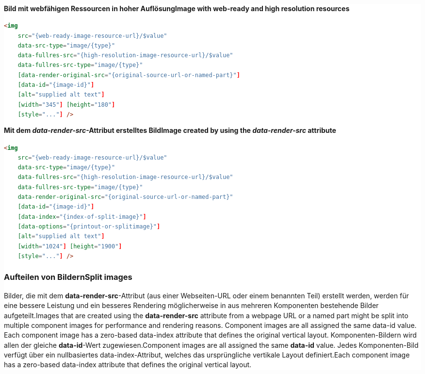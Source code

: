 <span data-ttu-id="e23f7-254">**Bild mit webfähigen Ressourcen in hoher Auflösung**</span><span class="sxs-lookup"><span data-stu-id="e23f7-254">**Image with web-ready and high resolution resources**</span></span>

```html
<img
    src="{web-ready-image-resource-url}/$value"
    data-src-type="image/{type}"
    data-fullres-src="{high-resolution-image-resource-url}/$value"
    data-fullres-src-type="image/{type}"
    [data-render-original-src="{original-source-url-or-named-part}"]
    [data-id="{image-id}"]
    [alt="supplied alt text"]
    [width="345"] [height="180"]
    [style="..."] />
```

<span data-ttu-id="e23f7-255">**Mit dem *data-render-src*-Attribut erstelltes Bild**</span><span class="sxs-lookup"><span data-stu-id="e23f7-255">**Image created by using the *data-render-src* attribute**</span></span>

```html
<img
    src="{web-ready-image-resource-url}/$value"
    data-src-type="image/{type}"
    data-fullres-src="{high-resolution-image-resource-url}/$value"
    data-fullres-src-type="image/{type}"
    data-render-original-src="{original-source-url-or-named-part}"
    [data-id="{image-id}"]
    [data-index="{index-of-split-image}"]
    [data-options="{printout-or-splitimage}"]
    [alt="supplied alt text"]
    [width="1024"] [height="1900"]
    [style="..."] />
```

### <a name="split-images"></a><span data-ttu-id="e23f7-256">Aufteilen von Bildern</span><span class="sxs-lookup"><span data-stu-id="e23f7-256">Split images</span></span>

<span data-ttu-id="e23f7-257">Bilder, die mit dem **data-render-src**-Attribut (aus einer Webseiten-URL oder einem benannten Teil) erstellt werden, werden für eine bessere Leistung und ein besseres Rendering möglicherweise in aus mehreren Komponenten bestehende Bilder aufgeteilt.</span><span class="sxs-lookup"><span data-stu-id="e23f7-257">Images that are created using the **data-render-src** attribute from a webpage URL or a named part might be split into multiple component images for performance and rendering reasons. Component images are all assigned the same data-id value.  Each component image has a zero-based data-index attribute that defines the  original vertical layout.</span></span> <span data-ttu-id="e23f7-258">Komponenten-Bildern wird allen der gleiche **data-id**-Wert zugewiesen.</span><span class="sxs-lookup"><span data-stu-id="e23f7-258">Component images are all assigned the same **data-id** value.</span></span> <span data-ttu-id="e23f7-259">Jedes Komponenten-Bild verfügt über ein nullbasiertes data-index-Attribut, welches das ursprüngliche vertikale Layout definiert.</span><span class="sxs-lookup"><span data-stu-id="e23f7-259">Each component image has a zero-based data-index attribute that defines the original vertical layout.</span></span>
